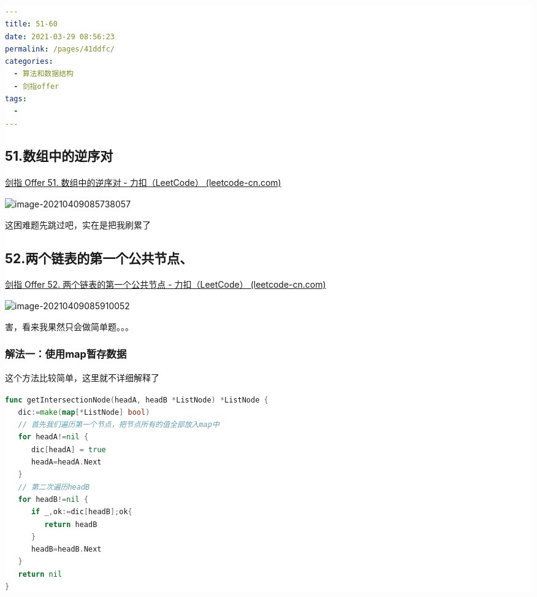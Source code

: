 ```yaml
---
title: 51-60
date: 2021-03-29 08:56:23
permalink: /pages/41ddfc/
categories:
  - 算法和数据结构
  - 剑指offer
tags:
  - 
---
```


## 51.数组中的逆序对

[剑指 Offer 51. 数组中的逆序对 - 力扣（LeetCode） (leetcode-cn.com)](https://leetcode-cn.com/problems/shu-zu-zhong-de-ni-xu-dui-lcof/)

![image-20210409085738057](https://img.xiaoyou66.com/2021/04/09/2348425132d30.png)

这困难题先跳过吧，实在是把我刷累了

## 52.两个链表的第一个公共节点、

[剑指 Offer 52. 两个链表的第一个公共节点 - 力扣（LeetCode） (leetcode-cn.com)](https://leetcode-cn.com/problems/liang-ge-lian-biao-de-di-yi-ge-gong-gong-jie-dian-lcof/)

![image-20210409085910052](https://img.xiaoyou66.com/2021/04/09/125057afd3004.png)

害，看来我果然只会做简单题。。。

### 解法一：使用map暂存数据

这个方法比较简单，这里就不详细解释了

```go
func getIntersectionNode(headA, headB *ListNode) *ListNode {
   dic:=make(map[*ListNode] bool)
   // 首先我们遍历第一个节点，把节点所有的值全部放入map中
   for headA!=nil {
      dic[headA] = true
      headA=headA.Next
   }
   // 第二次遍历headB
   for headB!=nil {
      if _,ok:=dic[headB];ok{
         return headB
      }
      headB=headB.Next
   }
   return nil
}
```
